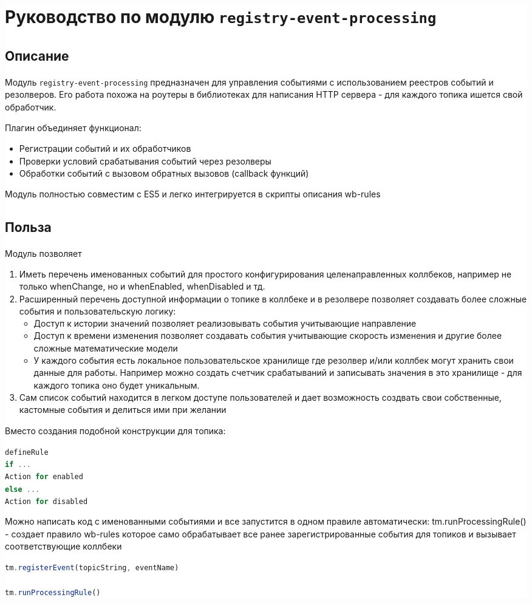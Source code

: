 
# Руководство по модулю `registry-event-processing`

## Описание

Модуль `registry-event-processing` предназначен для управления событиями с
использованием реестров событий и резолверов. Его работа похожа на роутеры
в библиотеках для написания HTTP сервера - для каждого топика ишется свой
обработчик.

Плагин объединяет функционал:

- Регистрации событий и их обработчиков
- Проверки условий срабатывания событий через резолверы
- Обработки событий с вызовом обратных вызовов (callback функций)

Модуль полностью совместим с ES5 и легко интегрируется в скрипты описания
wb-rules

## Польза

Модуль позволяет
1) Иметь перечень именованных событий для простого конфигурирования
   целенаправленных коллбеков, например не только whenChange, но и
   whenEnabled, whenDisabled и тд.
2) Расширенный перечень доступной информации о топике в коллбеке и в резолвере
   позволяет создавать более сложные события и пользовательскую логику:
   - Доступ к истории значений позволяет реализовывать события учитывающие
   направление
   - Доступ к времени изменения позволяет создавать события учитывающие
   скорость изменения и другие более сложные математические модели
   - У каждого события есть локальное пользовательское хранилище где
   резолвер и/или коллбек могут хранить свои данные для работы. Например можно
   создать счетчик срабатываний и записывать значения в это хранилище - для
   каждого топика оно будет уникальным.
3) Сам список событий находится в легком доступе пользователей и дает
   возможность создвать свои собственные, кастомные события и делиться
   ими при желании

Вместо создания подобной конструкции для топика:

```javascript
defineRule
if ...
Action for enabled
else ...
Action for disabled
```

Можно написать код с именованными событиями и все запустится в одном
правиле автоматически:
tm.runProcessingRule() - создает правило wb-rules которое само обрабатывает
все ранее зарегистрированные события для топиков и вызывает соответствующие
коллбеки
```javascript
tm.registerEvent(topicString, eventName)

tm.runProcessingRule()
```
